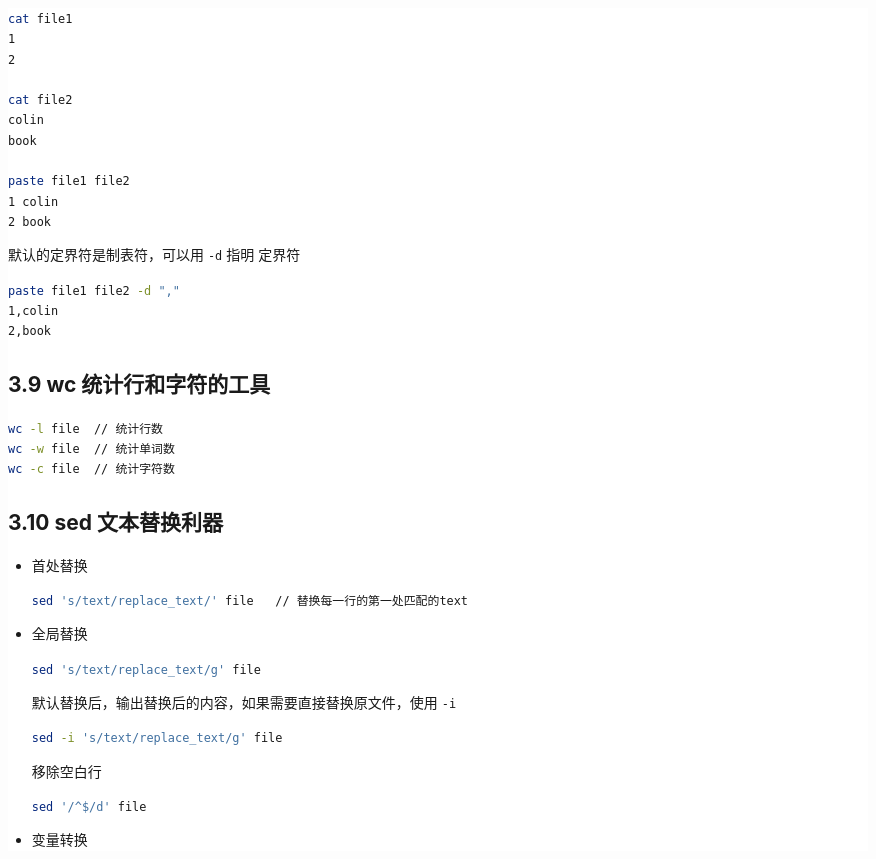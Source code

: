 ```bash
cat file1
1
2

cat file2
colin
book

paste file1 file2
1 colin
2 book
```

默认的定界符是制表符，可以用 `-d` 指明 定界符

```bash
paste file1 file2 -d ","
1,colin
2,book
```

## 3.9 wc 统计行和字符的工具

```bash
wc -l file	// 统计行数
wc -w file 	// 统计单词数
wc -c file	// 统计字符数
```

## 3.10  sed 文本替换利器

- 首处替换

  ```bash
  sed 's/text/replace_text/' file	// 替换每一行的第一处匹配的text
  ```

- 全局替换

  ```bash
  sed 's/text/replace_text/g' file
  ```

  默认替换后，输出替换后的内容，如果需要直接替换原文件，使用 `-i`

  ```bash
  sed -i 's/text/replace_text/g' file
  ```

  移除空白行

  ```bash
  sed '/^$/d' file
  ```

- 变量转换
